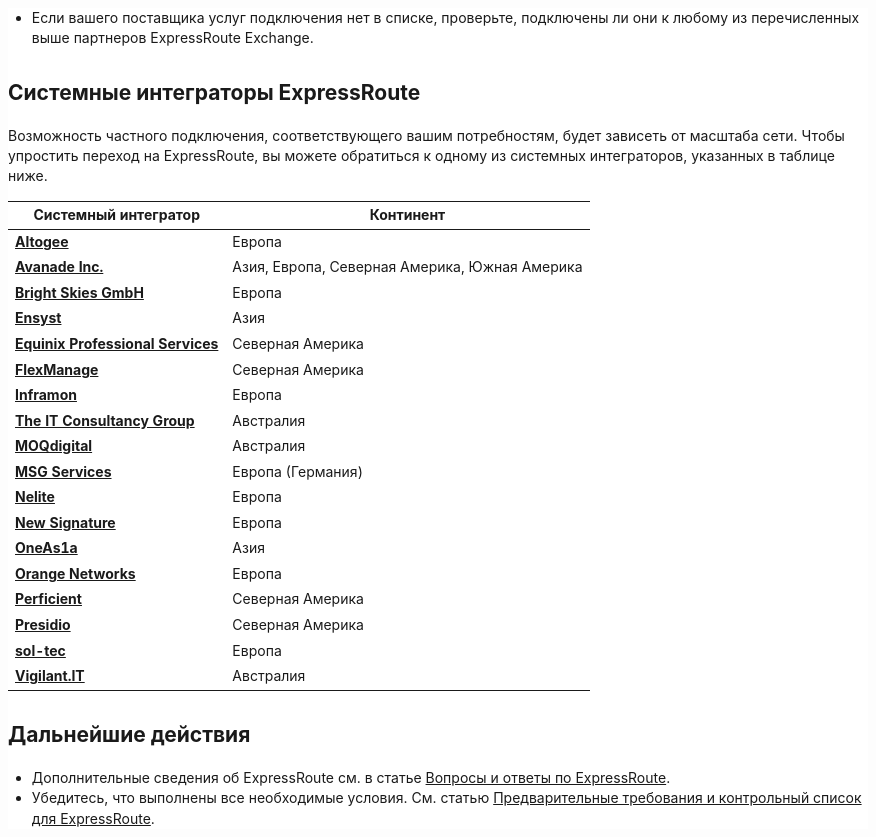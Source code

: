 * Если вашего поставщика услуг подключения нет в списке, проверьте, подключены ли они к любому из перечисленных выше партнеров ExpressRoute Exchange.

## <a name="expressroute-system-integrators"></a>Системные интеграторы ExpressRoute
Возможность частного подключения, соответствующего вашим потребностям, будет зависеть от масштаба сети. Чтобы упростить переход на ExpressRoute, вы можете обратиться к одному из системных интеграторов, указанных в таблице ниже.

| **Системный интегратор** | **Континент** |
| --- | --- |
| **[Altogee](http://www.altogee.be/expressroute)** | Европа |
| **[Avanade Inc.](http://www.avanade.com/)** | Азия, Европа, Северная Америка, Южная Америка |
| **[Bright Skies GmbH](http://bskies.io/expressroute)** | Европа
| **[Ensyst](http://www.ensyst.com.au)** | Азия
| **[Equinix Professional Services](http://www.equinix.com/services/consulting/)** | Северная Америка |
| **[FlexManage](http://www.flexmanage.com/cloud)** | Северная Америка |
| **[Inframon](http://www.inframon.com/partner/microsoft/)** | Европа |
| **[The IT Consultancy Group](http://itconsult.com.au/microsoft-expressroute)** | Австралия |
| **[MOQdigital](http://www.moqdigital.com.au/insights/technical/network-connectivity-options-for-azure)** | Австралия |
| **[MSG Services](https://www.msg-services.de/it-services/managed-services/cloud-outsourcing/)** | Европа (Германия) |
| **[Nelite](http://nelite.com/)** | Европа |
| **[New Signature](https://www.newsignature.co.uk/)** | Европа |
| **[OneAs1a](http://www.oneas1a.com/express-connect-any-cloud-ecac)** | Азия |
| **[Orange Networks](https://orange-networks.com/blog/88-azureexpressroute)** | Европа |
| **[Perficient](http://www.perficient.com/Partners/Microsoft/Cloud/Azure-ExpressRoute)** | Северная Америка |
| **[Presidio](http://info.presidio.com/microsoft-azure-expressroute)** | Северная Америка |
| **[sol-tec](http://www.sol-tec.com/Technologies)** | Европа |
| **[Vigilant.IT](https://vigilant.it/expressroute)** | Австралия |


## <a name="next-steps"></a>Дальнейшие действия
* Дополнительные сведения об ExpressRoute см. в статье [Вопросы и ответы по ExpressRoute](expressroute-faqs.md).
* Убедитесь, что выполнены все необходимые условия. См. статью [Предварительные требования и контрольный список для ExpressRoute](expressroute-prerequisites.md).


[0]: ./media/expressroute-locations/expressroute-locations-map.png "Карта расположения"

